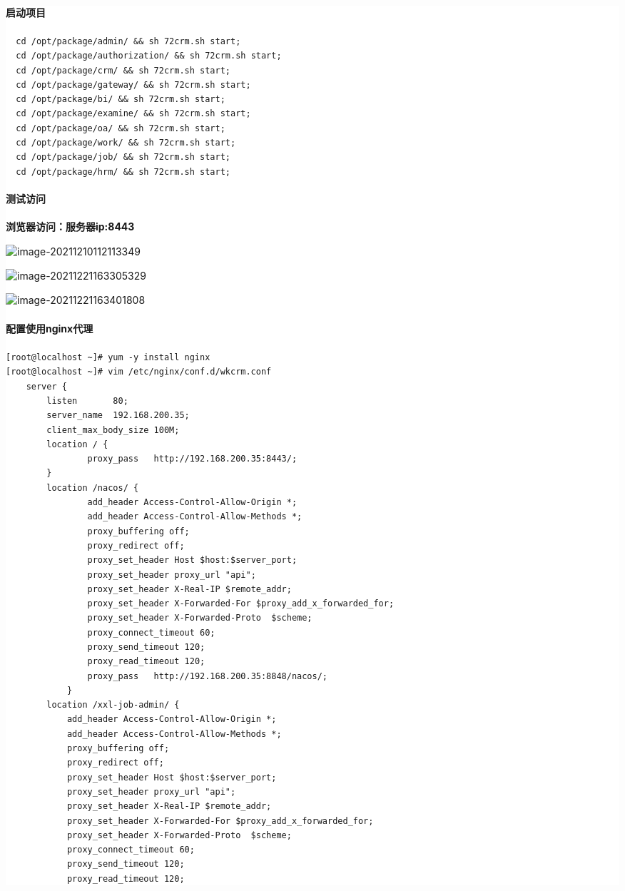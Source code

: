 #### 启动项目

```
  cd /opt/package/admin/ && sh 72crm.sh start;
  cd /opt/package/authorization/ && sh 72crm.sh start;
  cd /opt/package/crm/ && sh 72crm.sh start;
  cd /opt/package/gateway/ && sh 72crm.sh start;
  cd /opt/package/bi/ && sh 72crm.sh start;
  cd /opt/package/examine/ && sh 72crm.sh start;
  cd /opt/package/oa/ && sh 72crm.sh start;
  cd /opt/package/work/ && sh 72crm.sh start;
  cd /opt/package/job/ && sh 72crm.sh start;
  cd /opt/package/hrm/ && sh 72crm.sh start;
```

#### 测试访问

**浏览器访问：服务器ip:8443**

![image-20211210112113349](https://img.myhappiness.top/img/image-20211210112113349.png)

![image-20211221163305329](https://img.myhappiness.top/img/image-20211221163305329.png)

![image-20211221163401808](https://img.myhappiness.top/img/image-20211221163401808.png)

#### 配置使用nginx代理

```
[root@localhost ~]# yum -y install nginx
[root@localhost ~]# vim /etc/nginx/conf.d/wkcrm.conf
    server {
        listen       80;
        server_name  192.168.200.35;
        client_max_body_size 100M;
        location / {
                proxy_pass   http://192.168.200.35:8443/;
        }
        location /nacos/ {
                add_header Access-Control-Allow-Origin *;
                add_header Access-Control-Allow-Methods *;
                proxy_buffering off;
                proxy_redirect off;
                proxy_set_header Host $host:$server_port;
                proxy_set_header proxy_url "api";
                proxy_set_header X-Real-IP $remote_addr;
                proxy_set_header X-Forwarded-For $proxy_add_x_forwarded_for;
                proxy_set_header X-Forwarded-Proto  $scheme;
                proxy_connect_timeout 60;
                proxy_send_timeout 120;
                proxy_read_timeout 120;
                proxy_pass   http://192.168.200.35:8848/nacos/;
            }
        location /xxl-job-admin/ {
            add_header Access-Control-Allow-Origin *;
            add_header Access-Control-Allow-Methods *;
            proxy_buffering off;
            proxy_redirect off;
            proxy_set_header Host $host:$server_port;
            proxy_set_header proxy_url "api";
            proxy_set_header X-Real-IP $remote_addr;
            proxy_set_header X-Forwarded-For $proxy_add_x_forwarded_for;
            proxy_set_header X-Forwarded-Proto  $scheme;
            proxy_connect_timeout 60;
            proxy_send_timeout 120;
            proxy_read_timeout 120;
```